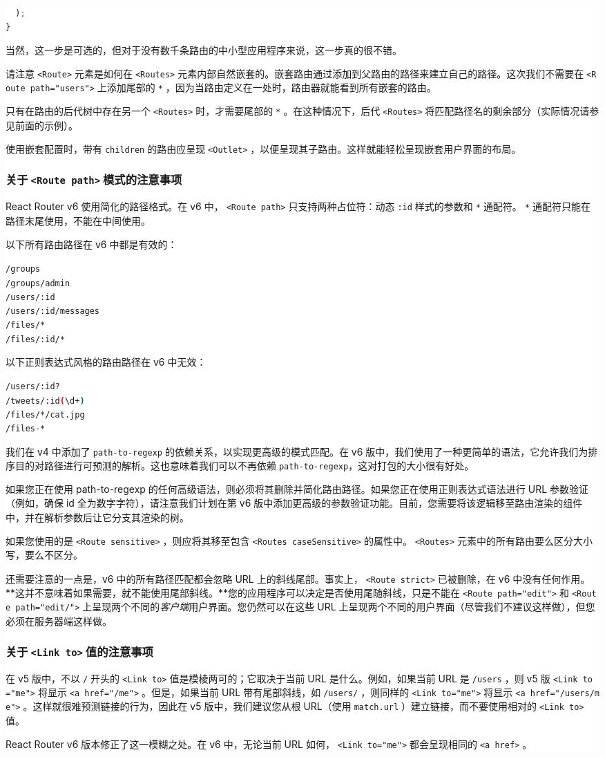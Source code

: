 ```jsx
  );
}
```

当然，这一步是可选的，但对于没有数千条路由的中小型应用程序来说，这一步真的很不错。

请注意 `<Route>` 元素是如何在 `<Routes>` 元素内部自然嵌套的。嵌套路由通过添加到父路由的路径来建立自己的路径。这次我们不需要在 `<Route path="users">` 上添加尾部的 `*` ，因为当路由定义在一处时，路由器就能看到所有嵌套的路由。

只有在路由的后代树中存在另一个 `<Routes>` 时，才需要尾部的 `*` 。在这种情况下，后代 `<Routes>` 将匹配路径名的剩余部分（实际情况请参见前面的示例）。

使用嵌套配置时，带有 `children` 的路由应呈现 `<Outlet>` ，以便呈现其子路由。这样就能轻松呈现嵌套用户界面的布局。

### 关于 `<Route path>` 模式的注意事项

React Router v6 使用简化的路径格式。在 v6 中， `<Route path>` 只支持两种占位符：动态 `:id` 样式的参数和 `*` 通配符。 `*` 通配符只能在路径末尾使用，不能在中间使用。

以下所有路由路径在 v6 中都是有效的：

```bash
/groups
/groups/admin
/users/:id
/users/:id/messages
/files/*
/files/:id/*
```

以下正则表达式风格的路由路径在 v6 中无效：

```bash
/users/:id?
/tweets/:id(\d+)
/files/*/cat.jpg
/files-*
```

我们在 v4 中添加了 `path-to-regexp` 的依赖关系，以实现更高级的模式匹配。在 v6 版中，我们使用了一种更简单的语法，它允许我们为排序目的对路径进行可预测的解析。这也意味着我们可以不再依赖 `path-to-regexp`，这对打包的大小很有好处。

如果您正在使用 path-to-regexp 的任何高级语法，则必须将其删除并简化路由路径。如果您正在使用正则表达式语法进行 URL 参数验证（例如，确保 id 全为数字字符），请注意我们计划在第 v6 版中添加更高级的参数验证功能。目前，您需要将该逻辑移至路由渲染的组件中，并在解析参数后让它分支其渲染的树。

如果您使用的是 `<Route sensitive>` ，则应将其移至包含 `<Routes caseSensitive>` 的属性中。 `<Routes>` 元素中的所有路由要么区分大小写，要么不区分。

还需要注意的一点是，v6 中的所有路径匹配都会忽略 URL 上的斜线尾部。事实上， `<Route strict>` 已被删除，在 v6 中没有任何作用。**这并不意味着如果需要，就不能使用尾部斜线。**您的应用程序可以决定是否使用尾随斜线，只是不能在 `<Route path="edit">` 和 `<Route path="edit/">` 上呈现两个不同的*客户端*用户界面。您仍然可以在这些 URL 上呈现两个不同的用户界面（尽管我们不建议这样做），但您必须在服务器端这样做。

### 关于 `<Link to>` 值的注意事项

在 v5 版中，不以 `/` 开头的 `<Link to>` 值是模棱两可的；它取决于当前 URL 是什么。例如，如果当前 URL 是 `/users` ，则 v5 版 `<Link to="me">` 将显示 `<a href="/me">` 。但是，如果当前 URL 带有尾部斜线，如 `/users/` ，则同样的 `<Link to="me">` 将显示 `<a href="/users/me">` 。这样就很难预测链接的行为，因此在 v5 版中，我们建议您从根 URL（使用 `match.url` ）建立链接，而不要使用相对的 `<Link to>` 值。

React Router v6 版本修正了这一模糊之处。在 v6 中，无论当前 URL 如何， `<Link to="me">` 都会呈现相同的 `<a href>` 。
